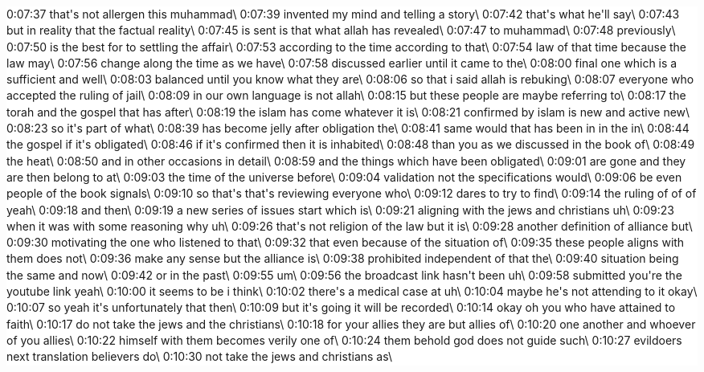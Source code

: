 <a onclick="modifyYTiframeseektime('457')">0:07:37</a> that's not allergen this muhammad\ <a onclick="modifyYTiframeseektime('459')">0:07:39</a> invented my mind and telling a story\ <a onclick="modifyYTiframeseektime('462')">0:07:42</a> that's what he'll say\ <a onclick="modifyYTiframeseektime('463')">0:07:43</a> but in reality that the factual reality\ <a onclick="modifyYTiframeseektime('465')">0:07:45</a> is sent is that what allah has revealed\ <a onclick="modifyYTiframeseektime('467')">0:07:47</a> to muhammad\ <a onclick="modifyYTiframeseektime('468')">0:07:48</a> previously\ <a onclick="modifyYTiframeseektime('470')">0:07:50</a> is the best for to settling the affair\ <a onclick="modifyYTiframeseektime('473')">0:07:53</a> according to the time according to that\ <a onclick="modifyYTiframeseektime('474')">0:07:54</a> law of that time because the law may\ <a onclick="modifyYTiframeseektime('476')">0:07:56</a> change along the time as we have\ <a onclick="modifyYTiframeseektime('478')">0:07:58</a> discussed earlier until it came to the\ <a onclick="modifyYTiframeseektime('480')">0:08:00</a> final one which is a sufficient and well\ <a onclick="modifyYTiframeseektime('483')">0:08:03</a> balanced until you know what they are\ <a onclick="modifyYTiframeseektime('486')">0:08:06</a> so that i said allah is rebuking\ <a onclick="modifyYTiframeseektime('487')">0:08:07</a> everyone who accepted the ruling of jail\ <a onclick="modifyYTiframeseektime('489')">0:08:09</a> in our own language is not allah\ <a onclick="modifyYTiframeseektime('495')">0:08:15</a> but these people are maybe referring to\ <a onclick="modifyYTiframeseektime('497')">0:08:17</a> the torah and the gospel that has after\ <a onclick="modifyYTiframeseektime('499')">0:08:19</a> the islam has come whatever it is\ <a onclick="modifyYTiframeseektime('501')">0:08:21</a> confirmed by islam is new and active new\ <a onclick="modifyYTiframeseektime('503')">0:08:23</a> so it's part of what\ <a onclick="modifyYTiframeseektime('519')">0:08:39</a> has become jelly after obligation the\ <a onclick="modifyYTiframeseektime('521')">0:08:41</a> same would that has been in in the in\ <a onclick="modifyYTiframeseektime('524')">0:08:44</a> the gospel if it's obligated\ <a onclick="modifyYTiframeseektime('526')">0:08:46</a> if it's confirmed then it is inhabited\ <a onclick="modifyYTiframeseektime('528')">0:08:48</a> than you as we discussed in the book of\ <a onclick="modifyYTiframeseektime('529')">0:08:49</a> the heat\ <a onclick="modifyYTiframeseektime('530')">0:08:50</a> and in other occasions in detail\ <a onclick="modifyYTiframeseektime('539')">0:08:59</a> and the things which have been obligated\ <a onclick="modifyYTiframeseektime('541')">0:09:01</a> are gone and they are then belong to at\ <a onclick="modifyYTiframeseektime('543')">0:09:03</a> the time of the universe before\ <a onclick="modifyYTiframeseektime('544')">0:09:04</a> validation not the specifications would\ <a onclick="modifyYTiframeseektime('546')">0:09:06</a> be even people of the book signals\ <a onclick="modifyYTiframeseektime('550')">0:09:10</a> so that's that's reviewing everyone who\ <a onclick="modifyYTiframeseektime('552')">0:09:12</a> dares to try to find\ <a onclick="modifyYTiframeseektime('554')">0:09:14</a> the ruling of of of yeah\ <a onclick="modifyYTiframeseektime('558')">0:09:18</a> and then\ <a onclick="modifyYTiframeseektime('559')">0:09:19</a> a new series of issues start which is\ <a onclick="modifyYTiframeseektime('561')">0:09:21</a> aligning with the jews and christians uh\ <a onclick="modifyYTiframeseektime('563')">0:09:23</a> when it was with some reasoning why uh\ <a onclick="modifyYTiframeseektime('566')">0:09:26</a> that's not religion of the law but it is\ <a onclick="modifyYTiframeseektime('568')">0:09:28</a> another definition of alliance but\ <a onclick="modifyYTiframeseektime('570')">0:09:30</a> motivating the one who listened to that\ <a onclick="modifyYTiframeseektime('572')">0:09:32</a> that even because of the situation of\ <a onclick="modifyYTiframeseektime('575')">0:09:35</a> these people aligns with them does not\ <a onclick="modifyYTiframeseektime('576')">0:09:36</a> make any sense but the alliance is\ <a onclick="modifyYTiframeseektime('578')">0:09:38</a> prohibited independent of that the\ <a onclick="modifyYTiframeseektime('580')">0:09:40</a> situation being the same and now\ <a onclick="modifyYTiframeseektime('582')">0:09:42</a> or in the past\ <a onclick="modifyYTiframeseektime('595')">0:09:55</a> um\ <a onclick="modifyYTiframeseektime('596')">0:09:56</a> the broadcast link hasn't been uh\ <a onclick="modifyYTiframeseektime('598')">0:09:58</a> submitted you're the youtube link yeah\ <a onclick="modifyYTiframeseektime('600')">0:10:00</a> it seems to be i think\ <a onclick="modifyYTiframeseektime('602')">0:10:02</a> there's a medical case at uh\ <a onclick="modifyYTiframeseektime('604')">0:10:04</a> maybe he's not attending to it okay\ <a onclick="modifyYTiframeseektime('607')">0:10:07</a> so yeah it's unfortunately that then\ <a onclick="modifyYTiframeseektime('609')">0:10:09</a> but it's going it will be recorded\ <a onclick="modifyYTiframeseektime('614')">0:10:14</a> okay oh you who have attained to faith\ <a onclick="modifyYTiframeseektime('617')">0:10:17</a> do not take the jews and the christians\ <a onclick="modifyYTiframeseektime('618')">0:10:18</a> for your allies they are but allies of\ <a onclick="modifyYTiframeseektime('620')">0:10:20</a> one another and whoever of you allies\ <a onclick="modifyYTiframeseektime('622')">0:10:22</a> himself with them becomes verily one of\ <a onclick="modifyYTiframeseektime('624')">0:10:24</a> them behold god does not guide such\ <a onclick="modifyYTiframeseektime('627')">0:10:27</a> evildoers next translation believers do\ <a onclick="modifyYTiframeseektime('630')">0:10:30</a> not take the jews and christians as\